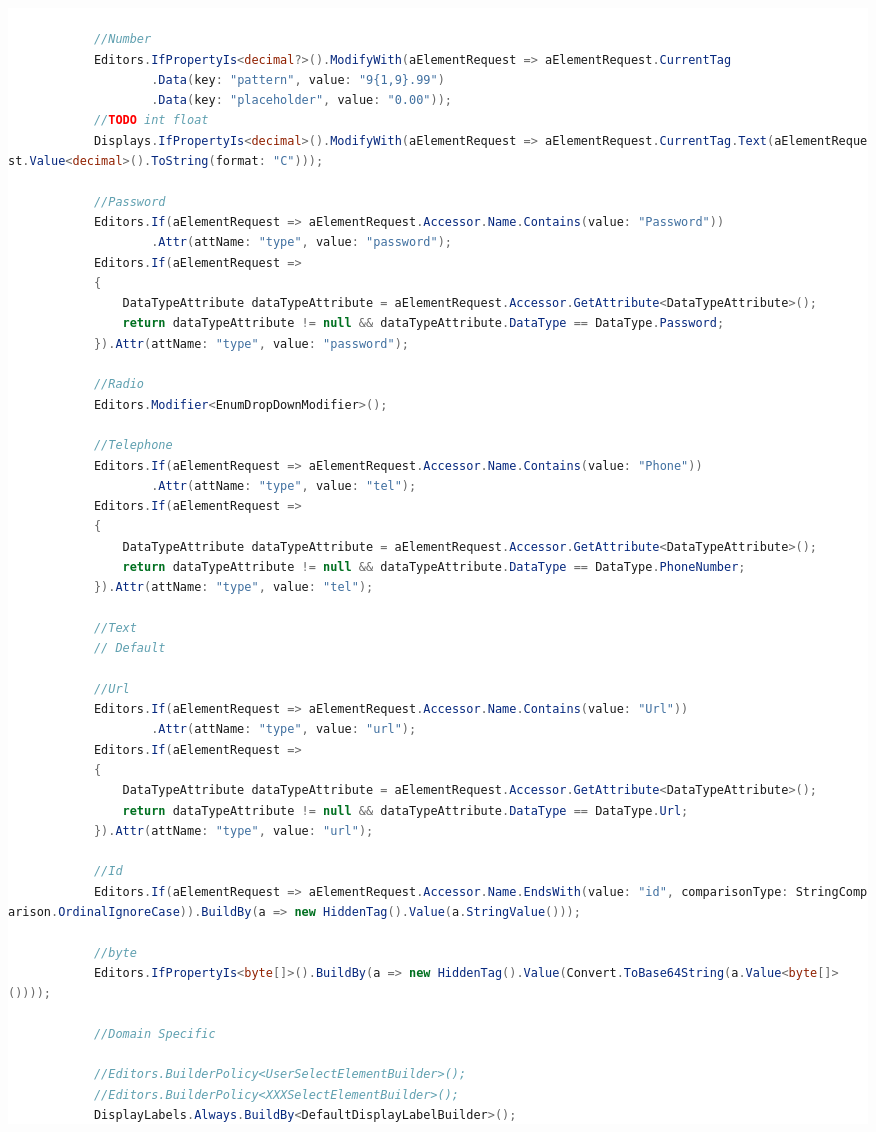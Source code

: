 ```csharp

			//Number
			Editors.IfPropertyIs<decimal?>().ModifyWith(aElementRequest => aElementRequest.CurrentTag
					.Data(key: "pattern", value: "9{1,9}.99")
					.Data(key: "placeholder", value: "0.00"));
			//TODO int float
			Displays.IfPropertyIs<decimal>().ModifyWith(aElementRequest => aElementRequest.CurrentTag.Text(aElementRequest.Value<decimal>().ToString(format: "C")));

			//Password
			Editors.If(aElementRequest => aElementRequest.Accessor.Name.Contains(value: "Password"))
					.Attr(attName: "type", value: "password");
			Editors.If(aElementRequest =>
			{
				DataTypeAttribute dataTypeAttribute = aElementRequest.Accessor.GetAttribute<DataTypeAttribute>();
				return dataTypeAttribute != null && dataTypeAttribute.DataType == DataType.Password;
			}).Attr(attName: "type", value: "password");

			//Radio
			Editors.Modifier<EnumDropDownModifier>();

			//Telephone
			Editors.If(aElementRequest => aElementRequest.Accessor.Name.Contains(value: "Phone"))
					.Attr(attName: "type", value: "tel");
			Editors.If(aElementRequest =>
			{
				DataTypeAttribute dataTypeAttribute = aElementRequest.Accessor.GetAttribute<DataTypeAttribute>();
				return dataTypeAttribute != null && dataTypeAttribute.DataType == DataType.PhoneNumber;
			}).Attr(attName: "type", value: "tel");

			//Text
			// Default

			//Url
			Editors.If(aElementRequest => aElementRequest.Accessor.Name.Contains(value: "Url"))
					.Attr(attName: "type", value: "url");
			Editors.If(aElementRequest =>
			{
				DataTypeAttribute dataTypeAttribute = aElementRequest.Accessor.GetAttribute<DataTypeAttribute>();
				return dataTypeAttribute != null && dataTypeAttribute.DataType == DataType.Url;
			}).Attr(attName: "type", value: "url");

			//Id
			Editors.If(aElementRequest => aElementRequest.Accessor.Name.EndsWith(value: "id", comparisonType: StringComparison.OrdinalIgnoreCase)).BuildBy(a => new HiddenTag().Value(a.StringValue()));

			//byte
			Editors.IfPropertyIs<byte[]>().BuildBy(a => new HiddenTag().Value(Convert.ToBase64String(a.Value<byte[]>())));

			//Domain Specific

			//Editors.BuilderPolicy<UserSelectElementBuilder>();
			//Editors.BuilderPolicy<XXXSelectElementBuilder>();
			DisplayLabels.Always.BuildBy<DefaultDisplayLabelBuilder>();
```
